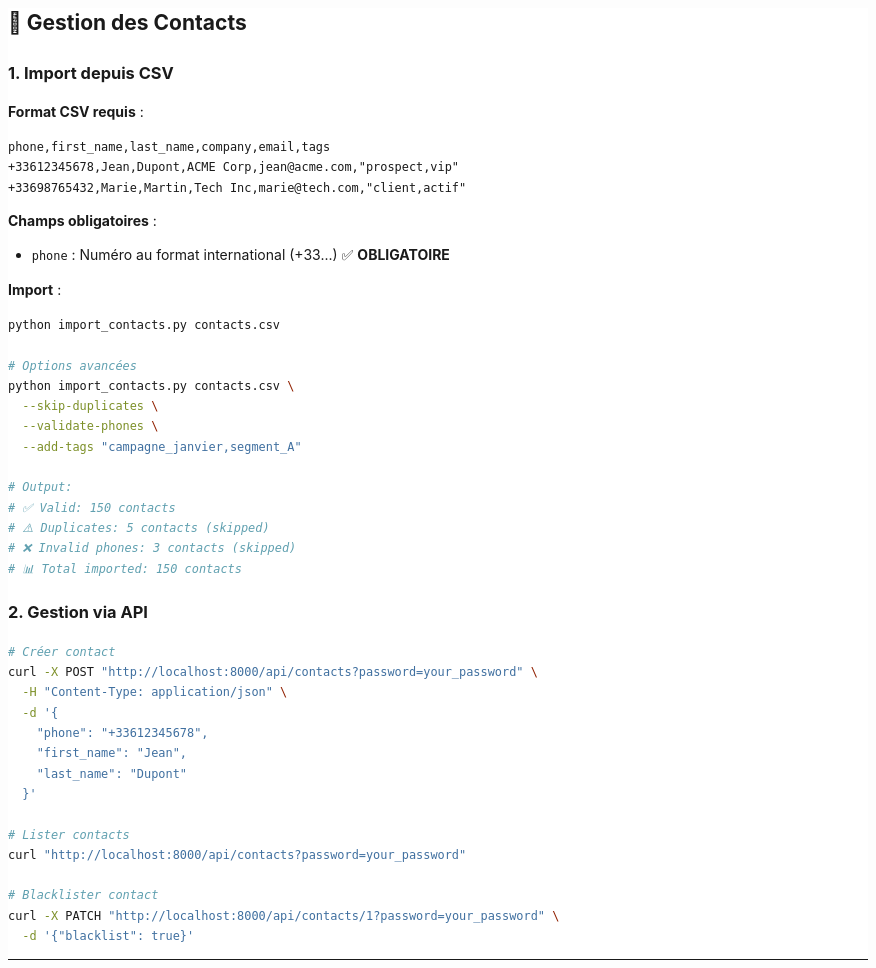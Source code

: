 
## 👥 Gestion des Contacts

### 1. Import depuis CSV

**Format CSV requis** :
```csv
phone,first_name,last_name,company,email,tags
+33612345678,Jean,Dupont,ACME Corp,jean@acme.com,"prospect,vip"
+33698765432,Marie,Martin,Tech Inc,marie@tech.com,"client,actif"
```

**Champs obligatoires** :
- `phone` : Numéro au format international (+33...) ✅ **OBLIGATOIRE**

**Import** :
```bash
python import_contacts.py contacts.csv

# Options avancées
python import_contacts.py contacts.csv \
  --skip-duplicates \
  --validate-phones \
  --add-tags "campagne_janvier,segment_A"

# Output:
# ✅ Valid: 150 contacts
# ⚠️ Duplicates: 5 contacts (skipped)
# ❌ Invalid phones: 3 contacts (skipped)
# 📊 Total imported: 150 contacts
```

### 2. Gestion via API

```bash
# Créer contact
curl -X POST "http://localhost:8000/api/contacts?password=your_password" \
  -H "Content-Type: application/json" \
  -d '{
    "phone": "+33612345678",
    "first_name": "Jean",
    "last_name": "Dupont"
  }'

# Lister contacts
curl "http://localhost:8000/api/contacts?password=your_password"

# Blacklister contact
curl -X PATCH "http://localhost:8000/api/contacts/1?password=your_password" \
  -d '{"blacklist": true}'
```

---
